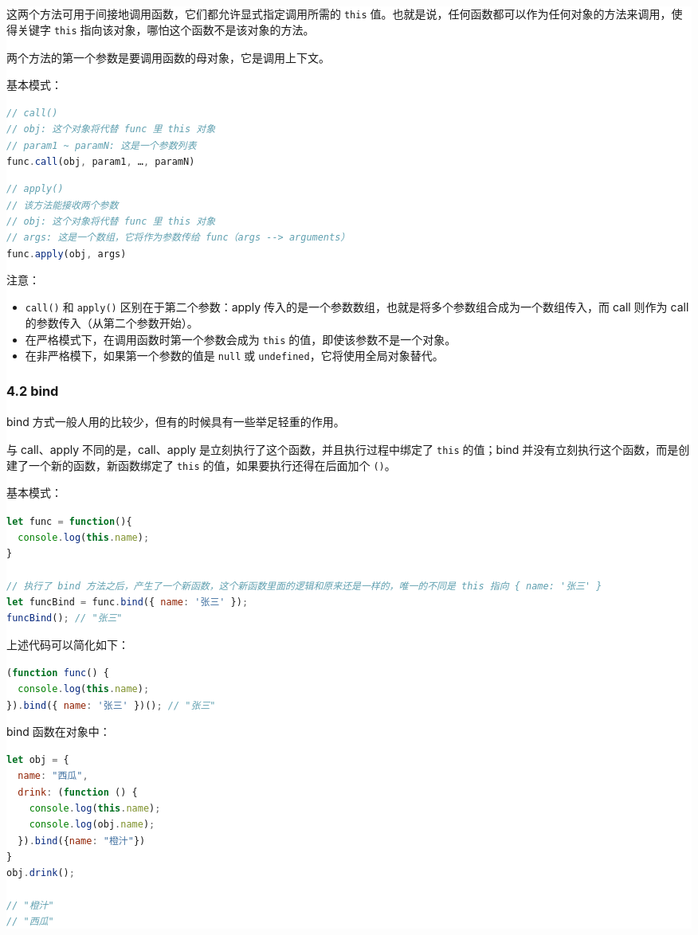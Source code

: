 这两个方法可用于间接地调用函数，它们都允许显式指定调用所需的 `this` 值。也就是说，任何函数都可以作为任何对象的方法来调用，使得关键字 `this` 指向该对象，哪怕这个函数不是该对象的方法。

两个方法的第一个参数是要调用函数的母对象，它是调用上下文。

基本模式：

```javascript
// call()
// obj: 这个对象将代替 func 里 this 对象
// param1 ~ paramN: 这是一个参数列表
func.call(obj, param1, …, paramN)
```

```javascript
// apply() 
// 该方法能接收两个参数
// obj: 这个对象将代替 func 里 this 对象
// args: 这是一个数组，它将作为参数传给 func（args --> arguments）
func.apply(obj, args)
```

注意：

* `call()` 和 `apply()` 区别在于第二个参数：apply 传入的是一个参数数组，也就是将多个参数组合成为一个数组传入，而 call 则作为 call 的参数传入（从第二个参数开始）。
* 在严格模式下，在调用函数时第一个参数会成为 `this` 的值，即使该参数不是一个对象。
* 在非严格模下，如果第一个参数的值是 `null` 或 `undefined`，它将使用全局对象替代。

### 4.2 bind

bind 方式一般人用的比较少，但有的时候具有一些举足轻重的作用。

与 call、apply 不同的是，call、apply 是立刻执行了这个函数，并且执行过程中绑定了 `this` 的值；bind 并没有立刻执行这个函数，而是创建了一个新的函数，新函数绑定了 `this` 的值，如果要执行还得在后面加个 `()`。

基本模式：

```javascript
let func = function(){
  console.log(this.name);
}

// 执行了 bind 方法之后，产生了一个新函数，这个新函数里面的逻辑和原来还是一样的，唯一的不同是 this 指向 { name: '张三' }
let funcBind = func.bind({ name: '张三' });
funcBind(); // "张三"
```

上述代码可以简化如下：

```javascript
(function func() {
  console.log(this.name);
}).bind({ name: '张三' })(); // "张三"
```

bind 函数在对象中：

```javascript
let obj = {
  name: "西瓜",
  drink: (function () {
    console.log(this.name);
    console.log(obj.name);
  }).bind({name: "橙汁"})
}
obj.drink();

// "橙汁"
// "西瓜"
```
